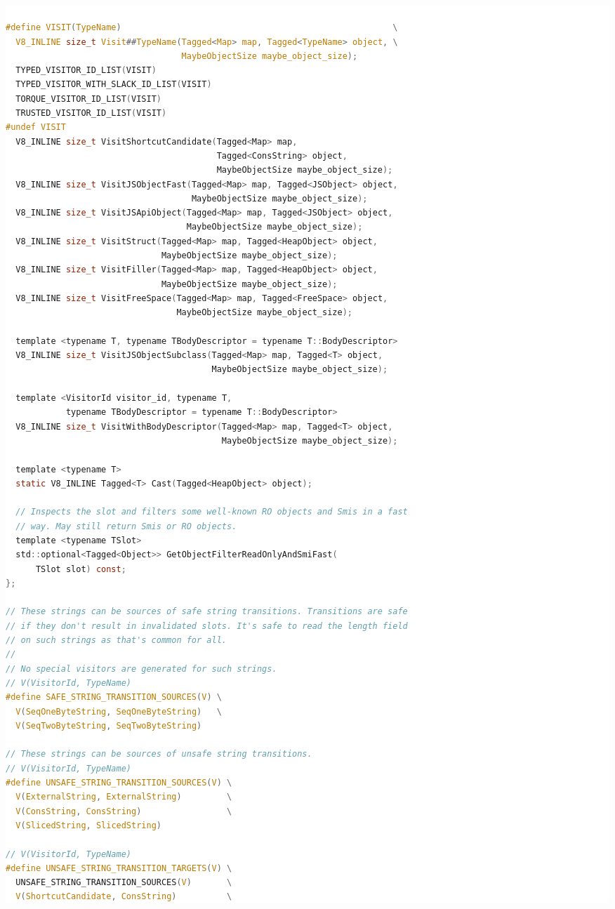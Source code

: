 ```c

#define VISIT(TypeName)                                                      \
  V8_INLINE size_t Visit##TypeName(Tagged<Map> map, Tagged<TypeName> object, \
                                   MaybeObjectSize maybe_object_size);
  TYPED_VISITOR_ID_LIST(VISIT)
  TYPED_VISITOR_WITH_SLACK_ID_LIST(VISIT)
  TORQUE_VISITOR_ID_LIST(VISIT)
  TRUSTED_VISITOR_ID_LIST(VISIT)
#undef VISIT
  V8_INLINE size_t VisitShortcutCandidate(Tagged<Map> map,
                                          Tagged<ConsString> object,
                                          MaybeObjectSize maybe_object_size);
  V8_INLINE size_t VisitJSObjectFast(Tagged<Map> map, Tagged<JSObject> object,
                                     MaybeObjectSize maybe_object_size);
  V8_INLINE size_t VisitJSApiObject(Tagged<Map> map, Tagged<JSObject> object,
                                    MaybeObjectSize maybe_object_size);
  V8_INLINE size_t VisitStruct(Tagged<Map> map, Tagged<HeapObject> object,
                               MaybeObjectSize maybe_object_size);
  V8_INLINE size_t VisitFiller(Tagged<Map> map, Tagged<HeapObject> object,
                               MaybeObjectSize maybe_object_size);
  V8_INLINE size_t VisitFreeSpace(Tagged<Map> map, Tagged<FreeSpace> object,
                                  MaybeObjectSize maybe_object_size);

  template <typename T, typename TBodyDescriptor = typename T::BodyDescriptor>
  V8_INLINE size_t VisitJSObjectSubclass(Tagged<Map> map, Tagged<T> object,
                                         MaybeObjectSize maybe_object_size);

  template <VisitorId visitor_id, typename T,
            typename TBodyDescriptor = typename T::BodyDescriptor>
  V8_INLINE size_t VisitWithBodyDescriptor(Tagged<Map> map, Tagged<T> object,
                                           MaybeObjectSize maybe_object_size);

  template <typename T>
  static V8_INLINE Tagged<T> Cast(Tagged<HeapObject> object);

  // Inspects the slot and filters some well-known RO objects and Smis in a fast
  // way. May still return Smis or RO objects.
  template <typename TSlot>
  std::optional<Tagged<Object>> GetObjectFilterReadOnlyAndSmiFast(
      TSlot slot) const;
};

// These strings can be sources of safe string transitions. Transitions are safe
// if they don't result in invalidated slots. It's safe to read the length field
// on such strings as that's common for all.
//
// No special visitors are generated for such strings.
// V(VisitorId, TypeName)
#define SAFE_STRING_TRANSITION_SOURCES(V) \
  V(SeqOneByteString, SeqOneByteString)   \
  V(SeqTwoByteString, SeqTwoByteString)

// These strings can be sources of unsafe string transitions.
// V(VisitorId, TypeName)
#define UNSAFE_STRING_TRANSITION_SOURCES(V) \
  V(ExternalString, ExternalString)         \
  V(ConsString, ConsString)                 \
  V(SlicedString, SlicedString)

// V(VisitorId, TypeName)
#define UNSAFE_STRING_TRANSITION_TARGETS(V) \
  UNSAFE_STRING_TRANSITION_SOURCES(V)       \
  V(ShortcutCandidate, ConsString)          \
```